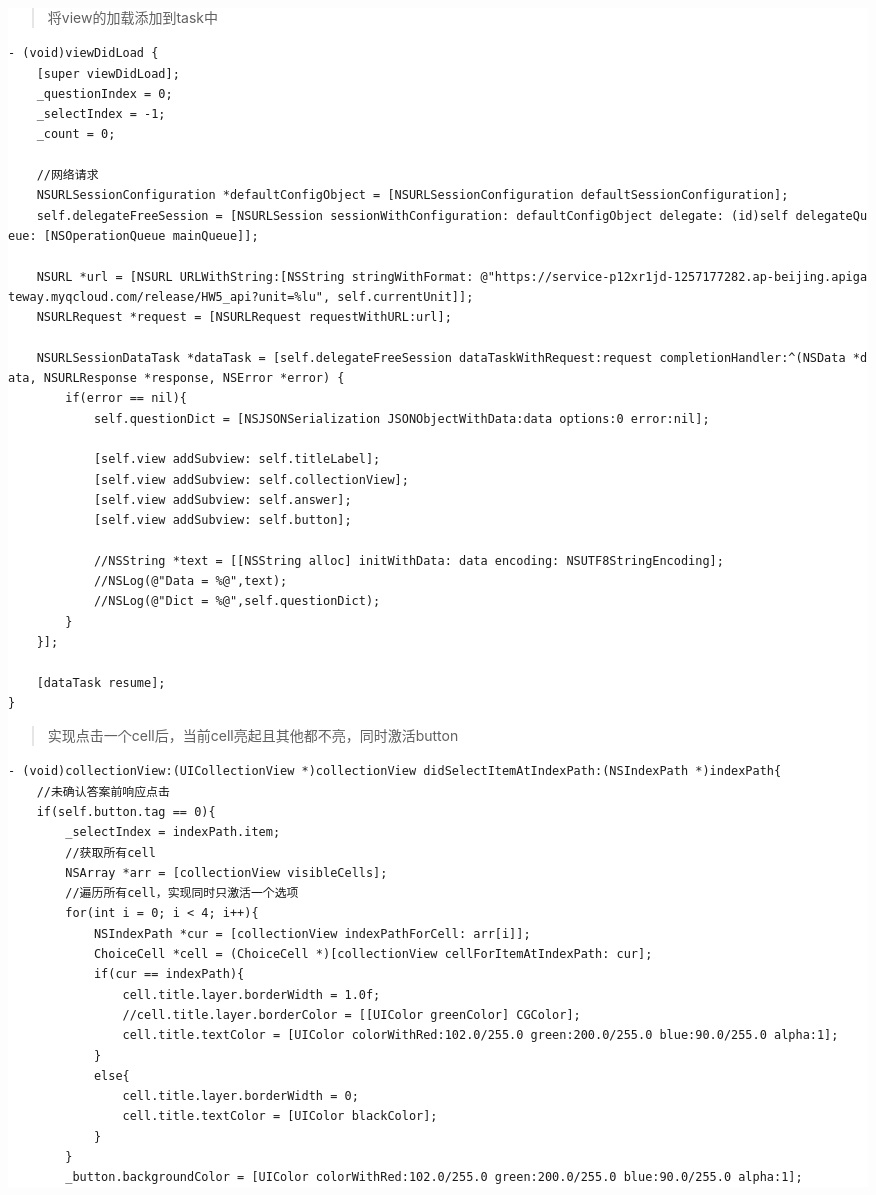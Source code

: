 > 将view的加载添加到task中
```obj-c
- (void)viewDidLoad {
    [super viewDidLoad];
    _questionIndex = 0;
    _selectIndex = -1;
    _count = 0;
    
    //网络请求
    NSURLSessionConfiguration *defaultConfigObject = [NSURLSessionConfiguration defaultSessionConfiguration];
    self.delegateFreeSession = [NSURLSession sessionWithConfiguration: defaultConfigObject delegate: (id)self delegateQueue: [NSOperationQueue mainQueue]];
    
    NSURL *url = [NSURL URLWithString:[NSString stringWithFormat: @"https://service-p12xr1jd-1257177282.ap-beijing.apigateway.myqcloud.com/release/HW5_api?unit=%lu", self.currentUnit]];
    NSURLRequest *request = [NSURLRequest requestWithURL:url];
    
    NSURLSessionDataTask *dataTask = [self.delegateFreeSession dataTaskWithRequest:request completionHandler:^(NSData *data, NSURLResponse *response, NSError *error) {
        if(error == nil){
            self.questionDict = [NSJSONSerialization JSONObjectWithData:data options:0 error:nil];
            
            [self.view addSubview: self.titleLabel];
            [self.view addSubview: self.collectionView];
            [self.view addSubview: self.answer];
            [self.view addSubview: self.button];
            
            //NSString *text = [[NSString alloc] initWithData: data encoding: NSUTF8StringEncoding];
            //NSLog(@"Data = %@",text);
            //NSLog(@"Dict = %@",self.questionDict);
        }
    }];
    
    [dataTask resume];
}
```

> 实现点击一个cell后，当前cell亮起且其他都不亮，同时激活button
```obj-c
- (void)collectionView:(UICollectionView *)collectionView didSelectItemAtIndexPath:(NSIndexPath *)indexPath{
    //未确认答案前响应点击
    if(self.button.tag == 0){
        _selectIndex = indexPath.item;
        //获取所有cell
        NSArray *arr = [collectionView visibleCells];
        //遍历所有cell，实现同时只激活一个选项
        for(int i = 0; i < 4; i++){
            NSIndexPath *cur = [collectionView indexPathForCell: arr[i]];
            ChoiceCell *cell = (ChoiceCell *)[collectionView cellForItemAtIndexPath: cur];
            if(cur == indexPath){
                cell.title.layer.borderWidth = 1.0f;
                //cell.title.layer.borderColor = [[UIColor greenColor] CGColor];
                cell.title.textColor = [UIColor colorWithRed:102.0/255.0 green:200.0/255.0 blue:90.0/255.0 alpha:1];
            }
            else{
                cell.title.layer.borderWidth = 0;
                cell.title.textColor = [UIColor blackColor];
            }
        }
        _button.backgroundColor = [UIColor colorWithRed:102.0/255.0 green:200.0/255.0 blue:90.0/255.0 alpha:1];
```